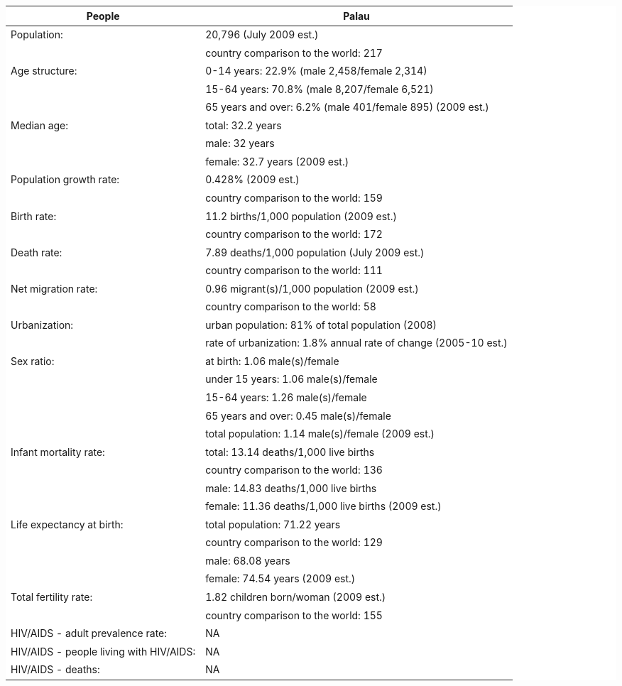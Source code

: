 
| People | Palau |
| --- | --- |
| Population: | 20,796 (July 2009 est.) |
| | country comparison to the world: 217 |
| Age structure: | 0-14 years: 22.9% (male 2,458/female 2,314) |
| | 15-64 years: 70.8% (male 8,207/female 6,521) |
| | 65 years and over: 6.2% (male 401/female 895) (2009 est.) |
| Median age: | total: 32.2 years |
| | male: 32 years |
| | female: 32.7 years (2009 est.) |
| Population growth rate: | 0.428% (2009 est.) |
| | country comparison to the world: 159 |
| Birth rate: | 11.2 births/1,000 population (2009 est.) |
| | country comparison to the world: 172 |
| Death rate: | 7.89 deaths/1,000 population (July 2009 est.) |
| | country comparison to the world: 111 |
| Net migration rate: | 0.96 migrant(s)/1,000 population (2009 est.) |
| | country comparison to the world: 58 |
| Urbanization: | urban population: 81% of total population (2008) |
| | rate of urbanization: 1.8% annual rate of change (2005-10 est.) |
| Sex ratio: | at birth: 1.06 male(s)/female |
| | under 15 years: 1.06 male(s)/female |
| | 15-64 years: 1.26 male(s)/female |
| | 65 years and over: 0.45 male(s)/female |
| | total population: 1.14 male(s)/female (2009 est.) |
| Infant mortality rate: | total: 13.14 deaths/1,000 live births |
| | country comparison to the world: 136 |
| | male: 14.83 deaths/1,000 live births |
| | female: 11.36 deaths/1,000 live births (2009 est.) |
| Life expectancy at birth: | total population: 71.22 years |
| | country comparison to the world: 129 |
| | male: 68.08 years |
| | female: 74.54 years (2009 est.) |
| Total fertility rate: | 1.82 children born/woman (2009 est.) |
| | country comparison to the world: 155 |
| HIV/AIDS - adult prevalence rate: | NA |
| HIV/AIDS - people living with HIV/AIDS: | NA |
| HIV/AIDS - deaths: | NA |